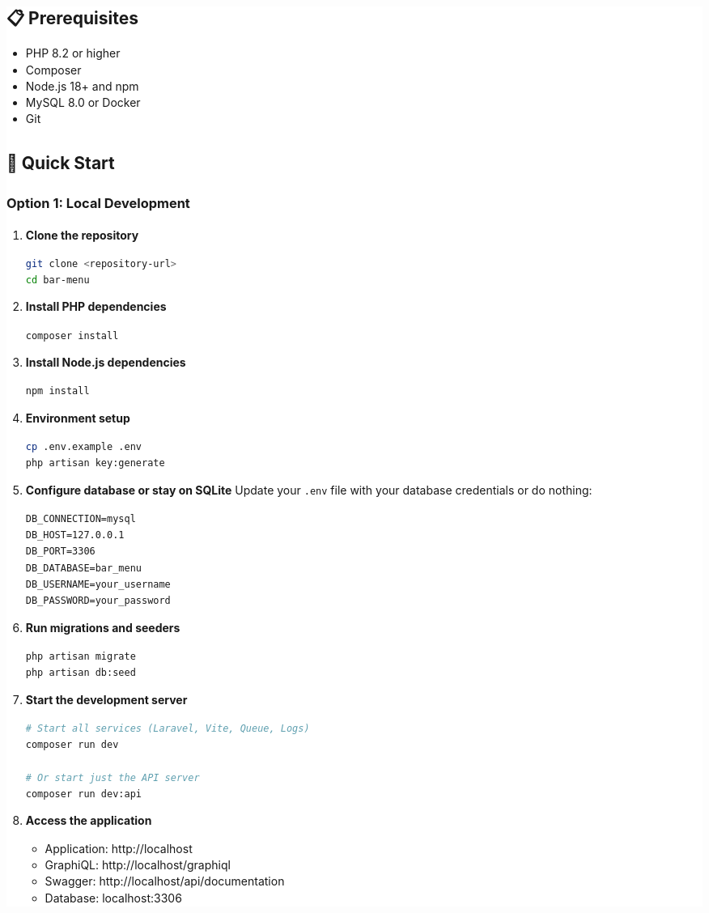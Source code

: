 ## 📋 Prerequisites

- PHP 8.2 or higher
- Composer
- Node.js 18+ and npm
- MySQL 8.0 or Docker
- Git

## 🚀 Quick Start

### Option 1: Local Development

1. **Clone the repository**
   ```bash
   git clone <repository-url>
   cd bar-menu
   ```

2. **Install PHP dependencies**
   ```bash
   composer install
   ```

3. **Install Node.js dependencies**
   ```bash
   npm install
   ```

4. **Environment setup**
   ```bash
   cp .env.example .env
   php artisan key:generate
   ```

5. **Configure database or stay on SQLite**
   Update your `.env` file with your database credentials or do nothing:
   ```env
   DB_CONNECTION=mysql
   DB_HOST=127.0.0.1
   DB_PORT=3306
   DB_DATABASE=bar_menu
   DB_USERNAME=your_username
   DB_PASSWORD=your_password
   ```

6. **Run migrations and seeders**
   ```bash
   php artisan migrate
   php artisan db:seed
   ```

7. **Start the development server**
   ```bash
   # Start all services (Laravel, Vite, Queue, Logs)
   composer run dev
   
   # Or start just the API server
   composer run dev:api
   ```
8. **Access the application**
   - Application: http://localhost
   - GraphiQL: http://localhost/graphiql
   - Swagger: http://localhost/api/documentation
   - Database: localhost:3306

